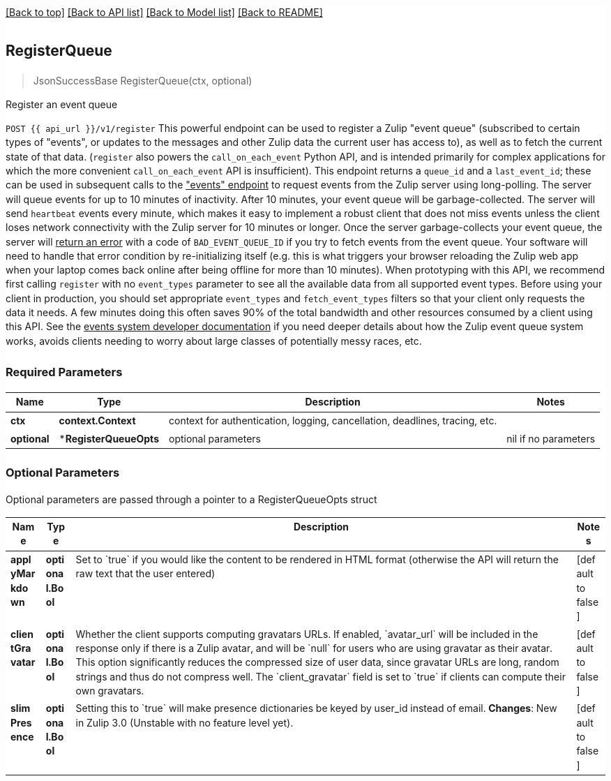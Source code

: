 [[Back to top]](#) [[Back to API list]](../README.md#documentation-for-api-endpoints)
[[Back to Model list]](../README.md#documentation-for-models)
[[Back to README]](../README.md)


## RegisterQueue

> JsonSuccessBase RegisterQueue(ctx, optional)

Register an event queue

`POST {{ api_url }}/v1/register`  This powerful endpoint can be used to register a Zulip \"event queue\" (subscribed to certain types of \"events\", or updates to the messages and other Zulip data the current user has access to), as well as to fetch the current state of that data.  (`register` also powers the `call_on_each_event` Python API, and is intended primarily for complex applications for which the more convenient `call_on_each_event` API is insufficient).  This endpoint returns a `queue_id` and a `last_event_id`; these can be used in subsequent calls to the [\"events\" endpoint](/api/get-events) to request events from the Zulip server using long-polling.  The server will queue events for up to 10 minutes of inactivity. After 10 minutes, your event queue will be garbage-collected.  The server will send `heartbeat` events every minute, which makes it easy to implement a robust client that does not miss events unless the client loses network connectivity with the Zulip server for 10 minutes or longer.  Once the server garbage-collects your event queue, the server will [return an error](/api/get-events#bad_event_queue_id-errors) with a code of `BAD_EVENT_QUEUE_ID` if you try to fetch events from the event queue.  Your software will need to handle that error condition by re-initializing itself (e.g. this is what triggers your browser reloading the Zulip web app when your laptop comes back online after being offline for more than 10 minutes).  When prototyping with this API, we recommend first calling `register` with no `event_types` parameter to see all the available data from all supported event types.  Before using your client in production, you should set appropriate `event_types` and `fetch_event_types` filters so that your client only requests the data it needs.  A few minutes doing this often saves 90% of the total bandwidth and other resources consumed by a client using this API.  See the [events system developer documentation](https://zulip.readthedocs.io/en/latest/subsystems/events-system.html) if you need deeper details about how the Zulip event queue system works, avoids clients needing to worry about large classes of potentially messy races, etc. 

### Required Parameters


Name | Type | Description  | Notes
------------- | ------------- | ------------- | -------------
**ctx** | **context.Context** | context for authentication, logging, cancellation, deadlines, tracing, etc.
 **optional** | ***RegisterQueueOpts** | optional parameters | nil if no parameters

### Optional Parameters

Optional parameters are passed through a pointer to a RegisterQueueOpts struct


Name | Type | Description  | Notes
------------- | ------------- | ------------- | -------------
 **applyMarkdown** | **optional.Bool**| Set to &#x60;true&#x60; if you would like the content to be rendered in HTML format (otherwise the API will return the raw text that the user entered)  | [default to false]
 **clientGravatar** | **optional.Bool**| Whether the client supports computing gravatars URLs.  If enabled, &#x60;avatar_url&#x60; will be included in the response only if there is a Zulip avatar, and will be &#x60;null&#x60; for users who are using gravatar as their avatar.  This option significantly reduces the compressed size of user data, since gravatar URLs are long, random strings and thus do not compress well. The &#x60;client_gravatar&#x60; field is set to &#x60;true&#x60; if clients can compute their own gravatars.  | [default to false]
 **slimPresence** | **optional.Bool**| Setting this to &#x60;true&#x60; will make presence dictionaries be keyed by user_id instead of email.  **Changes**: New in Zulip 3.0 (Unstable with no feature level yet).  | [default to false]